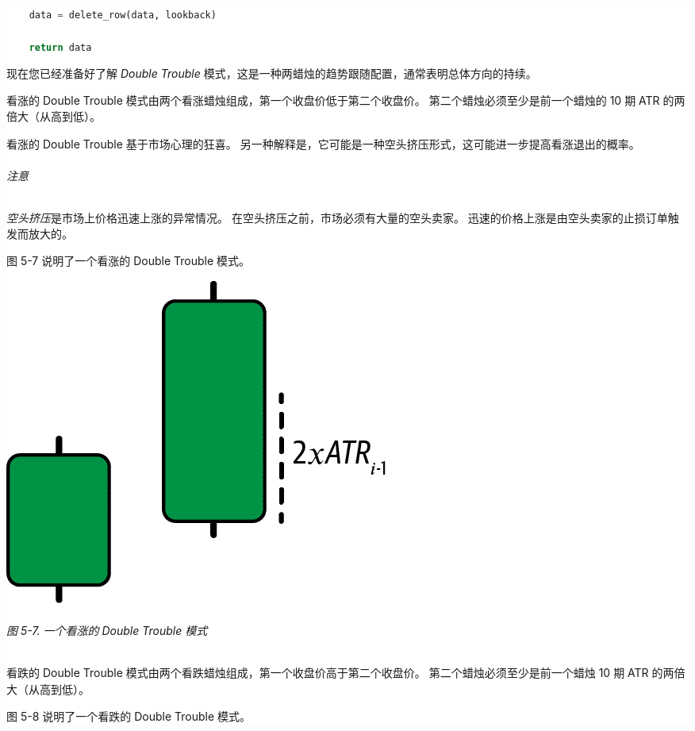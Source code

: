 ```py
    data = delete_row(data, lookback)

    return data

```

现在您已经准备好了解 *Double Trouble* 模式，这是一种两蜡烛的趋势跟随配置，通常表明总体方向的持续。

看涨的 Double Trouble 模式由两个看涨蜡烛组成，第一个收盘价低于第二个收盘价。 第二个蜡烛必须至少是前一个蜡烛的 10 期 ATR 的两倍大（从高到低）。

看涨的 Double Trouble 基于市场心理的狂喜。 另一种解释是，它可能是一种空头挤压形式，这可能进一步提高看涨退出的概率。

###### 注意

*空头挤压*是市场上价格迅速上涨的异常情况。 在空头挤压之前，市场必须有大量的空头卖家。 迅速的价格上涨是由空头卖家的止损订单触发而放大的。

图 5-7 说明了一个看涨的 Double Trouble 模式。

![](img/mfpr_0507.png)

###### 图 5-7\. 一个看涨的 Double Trouble 模式

看跌的 Double Trouble 模式由两个看跌蜡烛组成，第一个收盘价高于第二个收盘价。 第二个蜡烛必须至少是前一个蜡烛 10 期 ATR 的两倍大（从高到低）。

图 5-8 说明了一个看跌的 Double Trouble 模式。
